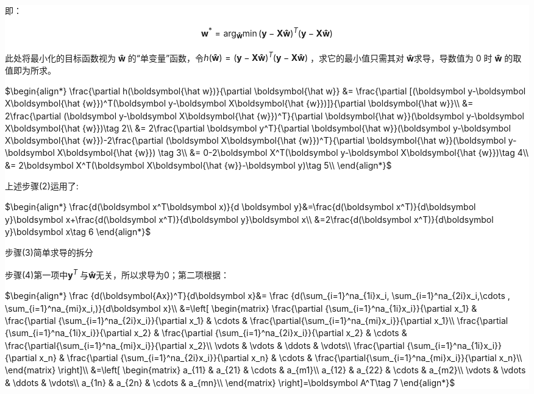 即：

$$\boldsymbol w^*=\arg_\boldsymbol{\hat w}\min (\boldsymbol y-\boldsymbol X\boldsymbol{\hat {w}})^T(\boldsymbol y-\boldsymbol X\boldsymbol{\hat {w}})$$

此处将最小化的目标函数视为 $\boldsymbol{\hat w}$ 的“单变量”函数，令$h(\boldsymbol{\hat w})=(\boldsymbol y-\boldsymbol X\boldsymbol{\hat {w}})^T(\boldsymbol y-\boldsymbol X\boldsymbol{\hat {w}})$ ，求它的最小值只需其对  $\boldsymbol{\hat w}$求导，导数值为 0 时 $\boldsymbol{\hat w}$ 的取值即为所求。

$\begin{align*}
\frac{\partial h(\boldsymbol{\hat w})}{\partial \boldsymbol{\hat w}} 
&= \frac{\partial [(\boldsymbol y-\boldsymbol X\boldsymbol{\hat {w}})^T(\boldsymbol y-\boldsymbol X\boldsymbol{\hat {w}})]}{\partial \boldsymbol{\hat w}}\\
&= 2\frac{\partial (\boldsymbol y-\boldsymbol X\boldsymbol{\hat {w}})^T}{\partial \boldsymbol{\hat w}}(\boldsymbol y-\boldsymbol X\boldsymbol{\hat {w}})\tag 2\\
&= 2\frac{\partial \boldsymbol y^T}{\partial \boldsymbol{\hat w}}(\boldsymbol y-\boldsymbol X\boldsymbol{\hat {w}})-2\frac{\partial (\boldsymbol X\boldsymbol{\hat {w}})^T}{\partial \boldsymbol{\hat w}}(\boldsymbol y-\boldsymbol X\boldsymbol{\hat {w}}) \tag 3\\
&= 0-2\boldsymbol X^T(\boldsymbol y-\boldsymbol X\boldsymbol{\hat {w}})\tag 4\\
&= 2\boldsymbol X^T(\boldsymbol X\boldsymbol{\hat {w}}-\boldsymbol y)\tag 5\\
\end{align*}$

上述步骤(2)运用了:

$\begin{align*}
\frac{d(\boldsymbol x^T\boldsymbol x)}{d \boldsymbol y}&=\frac{d(\boldsymbol x^T)}{d\boldsymbol y}\boldsymbol x+\frac{d(\boldsymbol x^T)}{d\boldsymbol y}\boldsymbol x\\
&=2\frac{d(\boldsymbol x^T)}{d\boldsymbol y}\boldsymbol x\tag 6
\end{align*}$

步骤(3)简单求导的拆分 

步骤(4)第一项中$\boldsymbol y^T$ 与$\boldsymbol{\hat {w}}$无关，所以求导为0；第二项根据：

$\begin{align*}
\frac {d(\boldsymbol{Ax})^T}{d\boldsymbol x}&=
\frac {d(\sum_{i=1}^na_{1i}x_i, \sum_{i=1}^na_{2i}x_i,\cdots , \sum_{i=1}^na_{mi}x_i,)}{d\boldsymbol x}\\
&=\left[
\begin{matrix}
	\frac{\partial {\sum_{i=1}^na_{1i}x_i}}{\partial x_1} & \frac{\partial {\sum_{i=1}^na_{2i}x_i}}{\partial x_1} & \cdots & \frac{\partial{\sum_{i=1}^na_{mi}x_i}}{\partial x_1}\\
	\frac{\partial {\sum_{i=1}^na_{1i}x_i}}{\partial x_2} & \frac{\partial {\sum_{i=1}^na_{2i}x_i}}{\partial x_2} & \cdots & \frac{\partial{\sum_{i=1}^na_{mi}x_i}}{\partial x_2}\\
	\vdots &  \vdots & \ddots & \vdots\\
	\frac{\partial {\sum_{i=1}^na_{1i}x_i}}{\partial x_n} & \frac{\partial {\sum_{i=1}^na_{2i}x_i}}{\partial x_n} & \cdots & \frac{\partial{\sum_{i=1}^na_{mi}x_i}}{\partial x_n}\\
\end{matrix}
\right]\\
&=\left[
\begin{matrix}
	a_{11} & a_{21} & \cdots & a_{m1}\\
	a_{12} & a_{22} & \cdots & a_{m2}\\
	\vdots &  \vdots & \ddots & \vdots\\
	a_{1n} & a_{2n} & \cdots & a_{mn}\\
\end{matrix}
\right]=\boldsymbol A^T\tag 7
\end{align*}$
